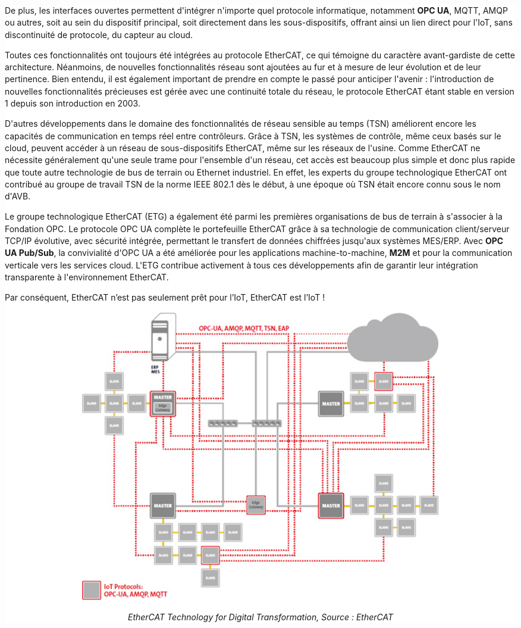 De plus, les interfaces ouvertes permettent d'intégrer n'importe quel protocole informatique, notamment **OPC UA**, MQTT, AMQP ou autres, soit au sein du dispositif principal, soit directement dans les sous-dispositifs, offrant ainsi un lien direct pour l'IoT, sans discontinuité de protocole, du capteur au cloud.

Toutes ces fonctionnalités ont toujours été intégrées au protocole EtherCAT, ce qui témoigne du caractère avant-gardiste de cette architecture. Néanmoins, de nouvelles fonctionnalités réseau sont ajoutées au fur et à mesure de leur évolution et de leur pertinence. Bien entendu, il est également important de prendre en compte le passé pour anticiper l'avenir : l'introduction de nouvelles fonctionnalités précieuses est gérée avec une continuité totale du réseau, le protocole EtherCAT étant stable en version 1 depuis son introduction en 2003.

D'autres développements dans le domaine des fonctionnalités de réseau sensible au temps (TSN) améliorent encore les capacités de communication en temps réel entre contrôleurs. Grâce à TSN, les systèmes de contrôle, même ceux basés sur le cloud, peuvent accéder à un réseau de sous-dispositifs EtherCAT, même sur les réseaux de l'usine. Comme EtherCAT ne nécessite généralement qu'une seule trame pour l'ensemble d'un réseau, cet accès est beaucoup plus simple et donc plus rapide que toute autre technologie de bus de terrain ou Ethernet industriel. En effet, les experts du groupe technologique EtherCAT ont contribué au groupe de travail TSN de la norme IEEE 802.1 dès le début, à une époque où TSN était encore connu sous le nom d'AVB.

Le groupe technologique EtherCAT (ETG) a également été parmi les premières organisations de bus de terrain à s'associer à la Fondation OPC. Le protocole OPC UA complète le portefeuille EtherCAT grâce à sa technologie de communication client/serveur TCP/IP évolutive, avec sécurité intégrée, permettant le transfert de données chiffrées jusqu'aux systèmes MES/ERP. Avec **OPC UA Pub/Sub**, la convivialité d'OPC UA a été améliorée pour les applications machine-to-machine, **M2M** et pour la communication verticale vers les services cloud. L'ETG contribue activement à tous ces développements afin de garantir leur intégration transparente à l'environnement EtherCAT.

Par conséquent, EtherCAT n’est pas seulement prêt pour l’IoT, EtherCAT est l’IoT !

<div align="center">
    <a href="https://www.ethercat.org">
        <img src="./img/EtherCAT_Technology_16_DigitalTransformation.jpg" alt="Source EtheCAT" width="600">
    </a>
    <p><em>EtherCAT Technology for Digital Transformation, Source : EtherCAT</em></p>
</div>
